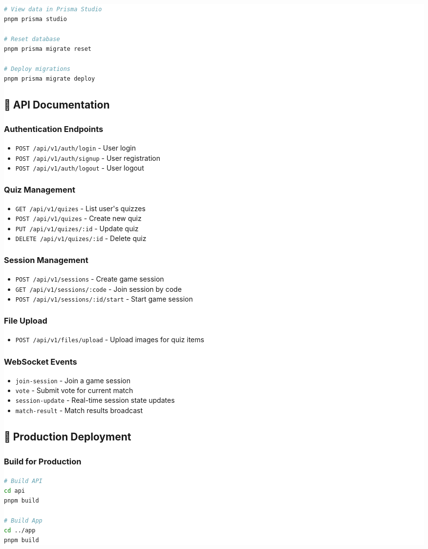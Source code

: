 ```bash
# View data in Prisma Studio
pnpm prisma studio

# Reset database
pnpm prisma migrate reset

# Deploy migrations
pnpm prisma migrate deploy
```

## 📡 API Documentation

### Authentication Endpoints

- `POST /api/v1/auth/login` - User login
- `POST /api/v1/auth/signup` - User registration
- `POST /api/v1/auth/logout` - User logout

### Quiz Management

- `GET /api/v1/quizes` - List user's quizzes
- `POST /api/v1/quizes` - Create new quiz
- `PUT /api/v1/quizes/:id` - Update quiz
- `DELETE /api/v1/quizes/:id` - Delete quiz

### Session Management

- `POST /api/v1/sessions` - Create game session
- `GET /api/v1/sessions/:code` - Join session by code
- `POST /api/v1/sessions/:id/start` - Start game session

### File Upload

- `POST /api/v1/files/upload` - Upload images for quiz items

### WebSocket Events

- `join-session` - Join a game session
- `vote` - Submit vote for current match
- `session-update` - Real-time session state updates
- `match-result` - Match results broadcast

## 🚀 Production Deployment

### Build for Production

```bash
# Build API
cd api
pnpm build

# Build App
cd ../app
pnpm build
```
